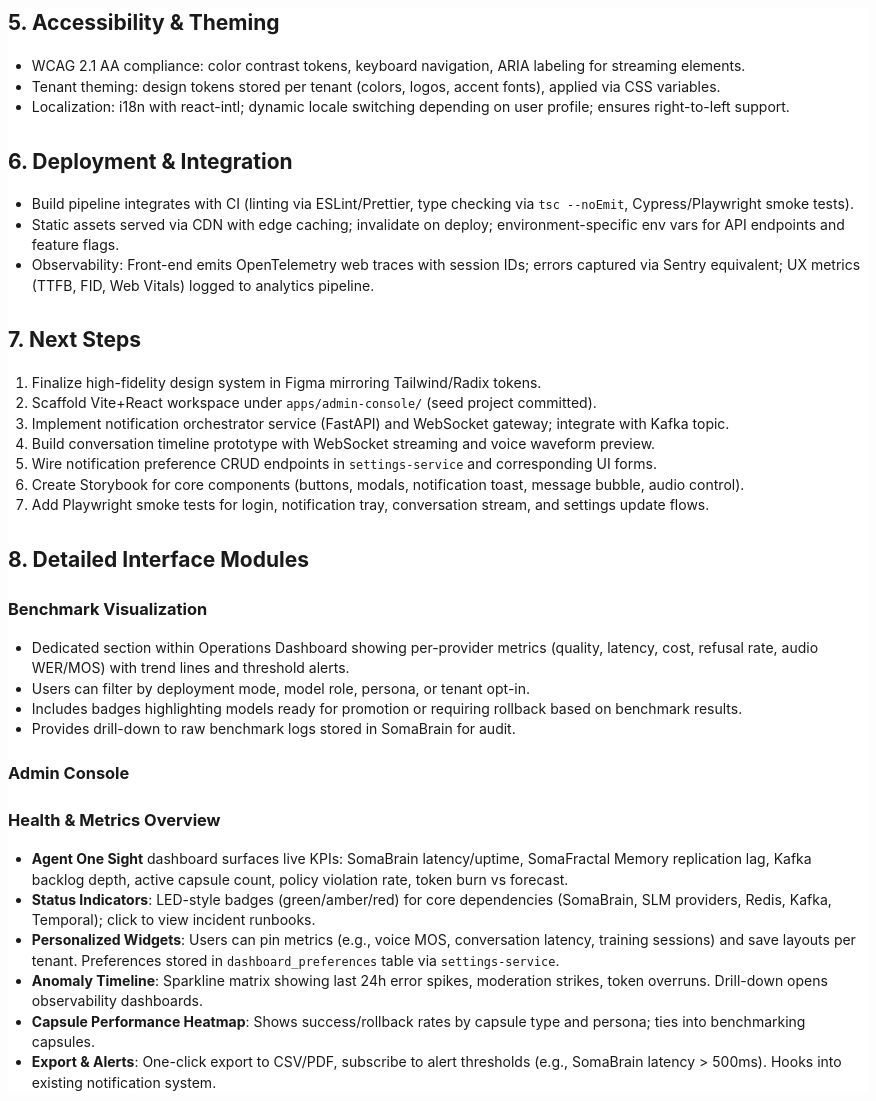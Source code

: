 ## 5. Accessibility & Theming
- WCAG 2.1 AA compliance: color contrast tokens, keyboard navigation, ARIA labeling for streaming elements.
- Tenant theming: design tokens stored per tenant (colors, logos, accent fonts), applied via CSS variables.
- Localization: i18n with react-intl; dynamic locale switching depending on user profile; ensures right-to-left support.

## 6. Deployment & Integration
- Build pipeline integrates with CI (linting via ESLint/Prettier, type checking via `tsc --noEmit`, Cypress/Playwright smoke tests).
- Static assets served via CDN with edge caching; invalidate on deploy; environment-specific env vars for API endpoints and feature flags.
- Observability: Front-end emits OpenTelemetry web traces with session IDs; errors captured via Sentry equivalent; UX metrics (TTFB, FID, Web Vitals) logged to analytics pipeline.

## 7. Next Steps
1. Finalize high-fidelity design system in Figma mirroring Tailwind/Radix tokens.
2. Scaffold Vite+React workspace under `apps/admin-console/` (seed project committed).
3. Implement notification orchestrator service (FastAPI) and WebSocket gateway; integrate with Kafka topic.
4. Build conversation timeline prototype with WebSocket streaming and voice waveform preview.
5. Wire notification preference CRUD endpoints in `settings-service` and corresponding UI forms.
6. Create Storybook for core components (buttons, modals, notification toast, message bubble, audio control).
7. Add Playwright smoke tests for login, notification tray, conversation stream, and settings update flows.

## 8. Detailed Interface Modules
### Benchmark Visualization
- Dedicated section within Operations Dashboard showing per-provider metrics (quality, latency, cost, refusal rate, audio WER/MOS) with trend lines and threshold alerts.
- Users can filter by deployment mode, model role, persona, or tenant opt-in.
- Includes badges highlighting models ready for promotion or requiring rollback based on benchmark results.
- Provides drill-down to raw benchmark logs stored in SomaBrain for audit.

### Admin Console
### Health & Metrics Overview
- **Agent One Sight** dashboard surfaces live KPIs: SomaBrain latency/uptime, SomaFractal Memory replication lag, Kafka backlog depth, active capsule count, policy violation rate, token burn vs forecast.
- **Status Indicators**: LED-style badges (green/amber/red) for core dependencies (SomaBrain, SLM providers, Redis, Kafka, Temporal); click to view incident runbooks.
- **Personalized Widgets**: Users can pin metrics (e.g., voice MOS, conversation latency, training sessions) and save layouts per tenant. Preferences stored in `dashboard_preferences` table via `settings-service`.
- **Anomaly Timeline**: Sparkline matrix showing last 24h error spikes, moderation strikes, token overruns. Drill-down opens observability dashboards.
- **Capsule Performance Heatmap**: Shows success/rollback rates by capsule type and persona; ties into benchmarking capsules.
- **Export & Alerts**: One-click export to CSV/PDF, subscribe to alert thresholds (e.g., SomaBrain latency > 500ms). Hooks into existing notification system.
